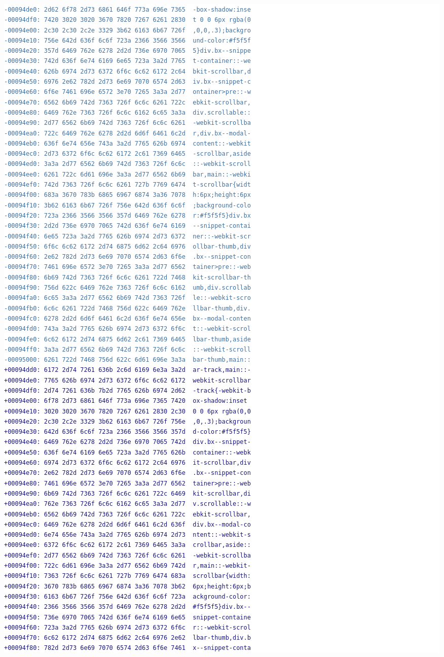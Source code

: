 ```diff
-00094de0: 2d62 6f78 2d73 6861 646f 773a 696e 7365  -box-shadow:inse
-00094df0: 7420 3020 3020 3670 7820 7267 6261 2830  t 0 0 6px rgba(0
-00094e00: 2c30 2c30 2c2e 3329 3b62 6163 6b67 726f  ,0,0,.3);backgro
-00094e10: 756e 642d 636f 6c6f 723a 2366 3566 3566  und-color:#f5f5f
-00094e20: 357d 6469 762e 6278 2d2d 736e 6970 7065  5}div.bx--snippe
-00094e30: 742d 636f 6e74 6169 6e65 723a 3a2d 7765  t-container::-we
-00094e40: 626b 6974 2d73 6372 6f6c 6c62 6172 2c64  bkit-scrollbar,d
-00094e50: 6976 2e62 782d 2d73 6e69 7070 6574 2d63  iv.bx--snippet-c
-00094e60: 6f6e 7461 696e 6572 3e70 7265 3a3a 2d77  ontainer>pre::-w
-00094e70: 6562 6b69 742d 7363 726f 6c6c 6261 722c  ebkit-scrollbar,
-00094e80: 6469 762e 7363 726f 6c6c 6162 6c65 3a3a  div.scrollable::
-00094e90: 2d77 6562 6b69 742d 7363 726f 6c6c 6261  -webkit-scrollba
-00094ea0: 722c 6469 762e 6278 2d2d 6d6f 6461 6c2d  r,div.bx--modal-
-00094eb0: 636f 6e74 656e 743a 3a2d 7765 626b 6974  content::-webkit
-00094ec0: 2d73 6372 6f6c 6c62 6172 2c61 7369 6465  -scrollbar,aside
-00094ed0: 3a3a 2d77 6562 6b69 742d 7363 726f 6c6c  ::-webkit-scroll
-00094ee0: 6261 722c 6d61 696e 3a3a 2d77 6562 6b69  bar,main::-webki
-00094ef0: 742d 7363 726f 6c6c 6261 727b 7769 6474  t-scrollbar{widt
-00094f00: 683a 3670 783b 6865 6967 6874 3a36 7078  h:6px;height:6px
-00094f10: 3b62 6163 6b67 726f 756e 642d 636f 6c6f  ;background-colo
-00094f20: 723a 2366 3566 3566 357d 6469 762e 6278  r:#f5f5f5}div.bx
-00094f30: 2d2d 736e 6970 7065 742d 636f 6e74 6169  --snippet-contai
-00094f40: 6e65 723a 3a2d 7765 626b 6974 2d73 6372  ner::-webkit-scr
-00094f50: 6f6c 6c62 6172 2d74 6875 6d62 2c64 6976  ollbar-thumb,div
-00094f60: 2e62 782d 2d73 6e69 7070 6574 2d63 6f6e  .bx--snippet-con
-00094f70: 7461 696e 6572 3e70 7265 3a3a 2d77 6562  tainer>pre::-web
-00094f80: 6b69 742d 7363 726f 6c6c 6261 722d 7468  kit-scrollbar-th
-00094f90: 756d 622c 6469 762e 7363 726f 6c6c 6162  umb,div.scrollab
-00094fa0: 6c65 3a3a 2d77 6562 6b69 742d 7363 726f  le::-webkit-scro
-00094fb0: 6c6c 6261 722d 7468 756d 622c 6469 762e  llbar-thumb,div.
-00094fc0: 6278 2d2d 6d6f 6461 6c2d 636f 6e74 656e  bx--modal-conten
-00094fd0: 743a 3a2d 7765 626b 6974 2d73 6372 6f6c  t::-webkit-scrol
-00094fe0: 6c62 6172 2d74 6875 6d62 2c61 7369 6465  lbar-thumb,aside
-00094ff0: 3a3a 2d77 6562 6b69 742d 7363 726f 6c6c  ::-webkit-scroll
-00095000: 6261 722d 7468 756d 622c 6d61 696e 3a3a  bar-thumb,main::
+00094dd0: 6172 2d74 7261 636b 2c6d 6169 6e3a 3a2d  ar-track,main::-
+00094de0: 7765 626b 6974 2d73 6372 6f6c 6c62 6172  webkit-scrollbar
+00094df0: 2d74 7261 636b 7b2d 7765 626b 6974 2d62  -track{-webkit-b
+00094e00: 6f78 2d73 6861 646f 773a 696e 7365 7420  ox-shadow:inset 
+00094e10: 3020 3020 3670 7820 7267 6261 2830 2c30  0 0 6px rgba(0,0
+00094e20: 2c30 2c2e 3329 3b62 6163 6b67 726f 756e  ,0,.3);backgroun
+00094e30: 642d 636f 6c6f 723a 2366 3566 3566 357d  d-color:#f5f5f5}
+00094e40: 6469 762e 6278 2d2d 736e 6970 7065 742d  div.bx--snippet-
+00094e50: 636f 6e74 6169 6e65 723a 3a2d 7765 626b  container::-webk
+00094e60: 6974 2d73 6372 6f6c 6c62 6172 2c64 6976  it-scrollbar,div
+00094e70: 2e62 782d 2d73 6e69 7070 6574 2d63 6f6e  .bx--snippet-con
+00094e80: 7461 696e 6572 3e70 7265 3a3a 2d77 6562  tainer>pre::-web
+00094e90: 6b69 742d 7363 726f 6c6c 6261 722c 6469  kit-scrollbar,di
+00094ea0: 762e 7363 726f 6c6c 6162 6c65 3a3a 2d77  v.scrollable::-w
+00094eb0: 6562 6b69 742d 7363 726f 6c6c 6261 722c  ebkit-scrollbar,
+00094ec0: 6469 762e 6278 2d2d 6d6f 6461 6c2d 636f  div.bx--modal-co
+00094ed0: 6e74 656e 743a 3a2d 7765 626b 6974 2d73  ntent::-webkit-s
+00094ee0: 6372 6f6c 6c62 6172 2c61 7369 6465 3a3a  crollbar,aside::
+00094ef0: 2d77 6562 6b69 742d 7363 726f 6c6c 6261  -webkit-scrollba
+00094f00: 722c 6d61 696e 3a3a 2d77 6562 6b69 742d  r,main::-webkit-
+00094f10: 7363 726f 6c6c 6261 727b 7769 6474 683a  scrollbar{width:
+00094f20: 3670 783b 6865 6967 6874 3a36 7078 3b62  6px;height:6px;b
+00094f30: 6163 6b67 726f 756e 642d 636f 6c6f 723a  ackground-color:
+00094f40: 2366 3566 3566 357d 6469 762e 6278 2d2d  #f5f5f5}div.bx--
+00094f50: 736e 6970 7065 742d 636f 6e74 6169 6e65  snippet-containe
+00094f60: 723a 3a2d 7765 626b 6974 2d73 6372 6f6c  r::-webkit-scrol
+00094f70: 6c62 6172 2d74 6875 6d62 2c64 6976 2e62  lbar-thumb,div.b
+00094f80: 782d 2d73 6e69 7070 6574 2d63 6f6e 7461  x--snippet-conta
```